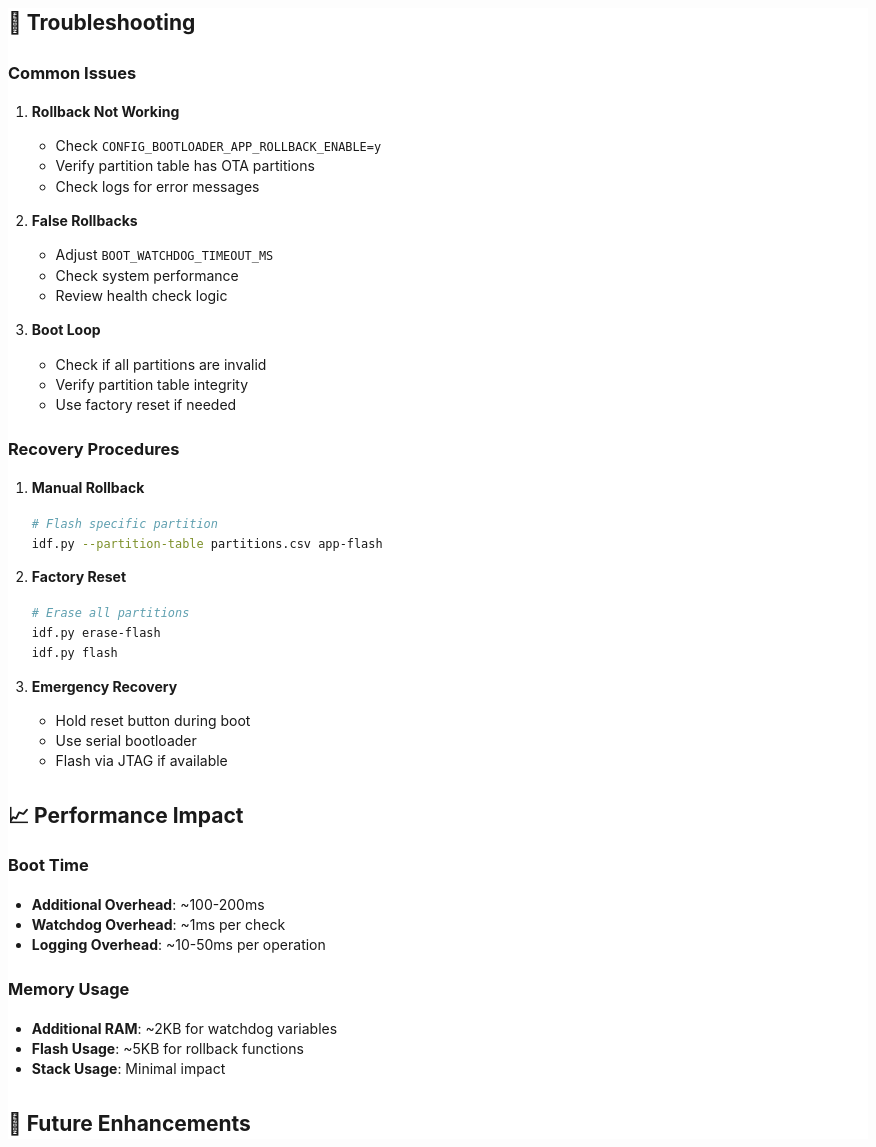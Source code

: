 ## 🚨 Troubleshooting

### Common Issues

1. **Rollback Not Working**
   - Check `CONFIG_BOOTLOADER_APP_ROLLBACK_ENABLE=y`
   - Verify partition table has OTA partitions
   - Check logs for error messages

2. **False Rollbacks**
   - Adjust `BOOT_WATCHDOG_TIMEOUT_MS`
   - Check system performance
   - Review health check logic

3. **Boot Loop**
   - Check if all partitions are invalid
   - Verify partition table integrity
   - Use factory reset if needed

### Recovery Procedures

1. **Manual Rollback**
   ```bash
   # Flash specific partition
   idf.py --partition-table partitions.csv app-flash
   ```

2. **Factory Reset**
   ```bash
   # Erase all partitions
   idf.py erase-flash
   idf.py flash
   ```

3. **Emergency Recovery**
   - Hold reset button during boot
   - Use serial bootloader
   - Flash via JTAG if available

## 📈 Performance Impact

### Boot Time
- **Additional Overhead**: ~100-200ms
- **Watchdog Overhead**: ~1ms per check
- **Logging Overhead**: ~10-50ms per operation

### Memory Usage
- **Additional RAM**: ~2KB for watchdog variables
- **Flash Usage**: ~5KB for rollback functions
- **Stack Usage**: Minimal impact

## 🔮 Future Enhancements
